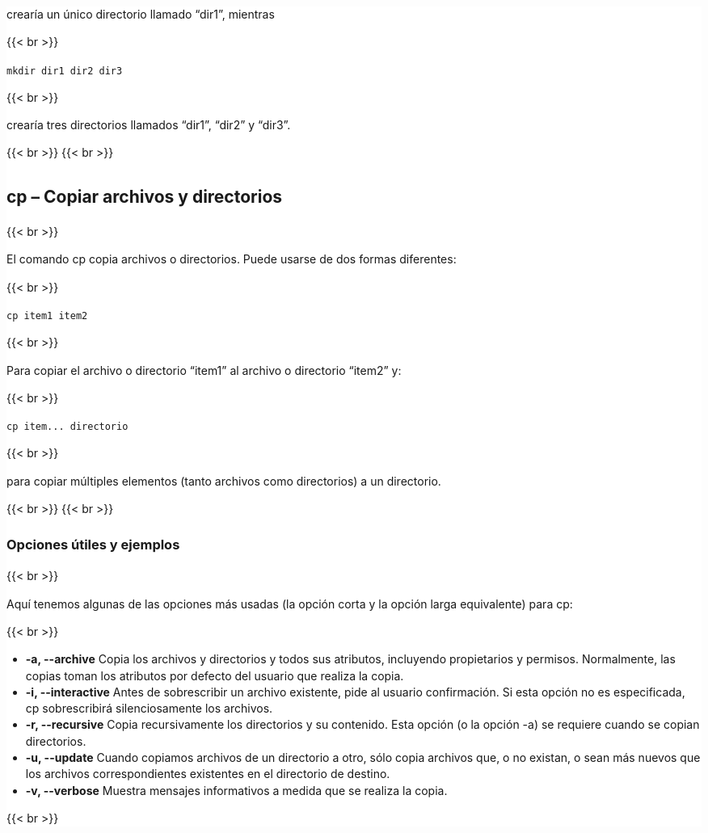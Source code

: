 crearía un único directorio llamado “dir1”, mientras

{{< br >}}

    mkdir dir1 dir2 dir3

{{< br >}}

crearía tres directorios llamados “dir1”, “dir2” y “dir3”.

{{< br >}}
{{< br >}}

## cp – Copiar archivos y directorios

{{< br >}}

El comando cp copia archivos o directorios. Puede usarse de dos formas diferentes:

{{< br >}}

    cp item1 item2

{{< br >}}

Para copiar el archivo o directorio “item1” al archivo o directorio “item2” y:

{{< br >}}

    cp item... directorio

{{< br >}}

para copiar múltiples elementos (tanto archivos como directorios) a un directorio.

{{< br >}}
{{< br >}}

### Opciones útiles y ejemplos

{{< br >}}

Aquí tenemos algunas de las opciones más usadas (la opción corta y la opción larga equivalente) para cp:

{{< br >}}

* __-a, --archive__ Copia los archivos y directorios y todos sus atributos, incluyendo propietarios y permisos. Normalmente, las copias toman los atributos por defecto del usuario que realiza la copia.
* __-i, --interactive__ Antes de sobrescribir un archivo existente, pide al usuario confirmación. Si esta opción no es especificada, cp sobrescribirá silenciosamente los archivos.
* __-r, --recursive__ Copia recursivamente los directorios y su contenido. Esta opción (o la opción -a) se requiere cuando se copian directorios.
* __-u, --update__ Cuando copiamos archivos de un directorio a otro, sólo copia archivos que, o no existan, o sean más nuevos que los archivos correspondientes existentes en el directorio de destino.
* __-v, --verbose__ Muestra mensajes informativos a medida que se realiza la copia.

{{< br >}}
